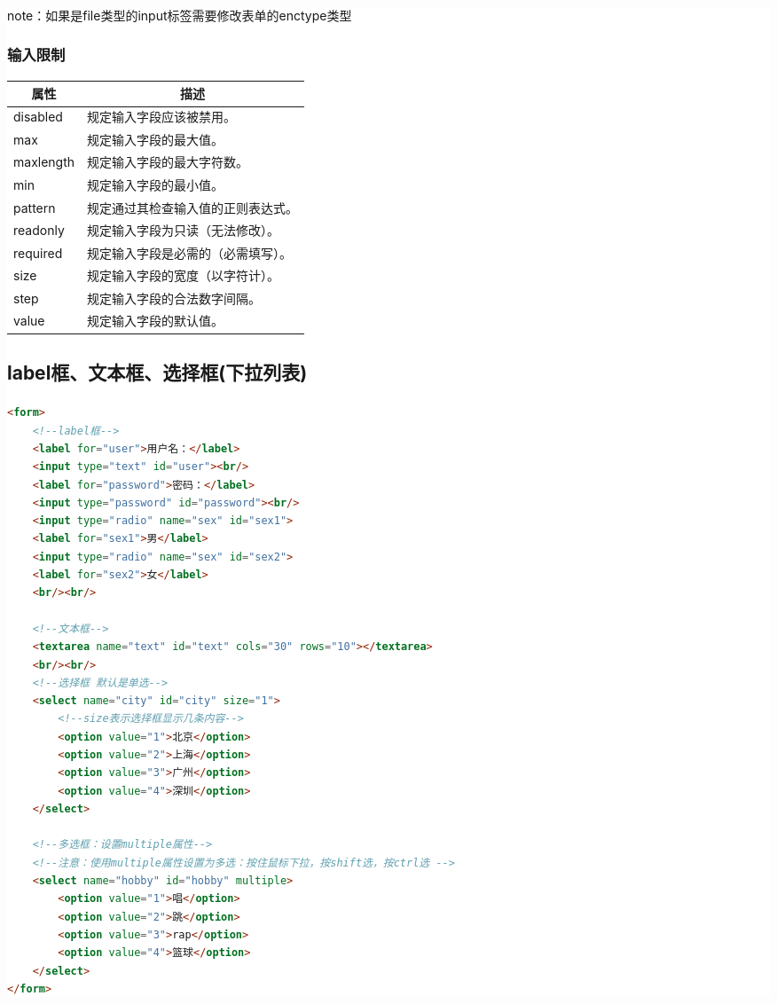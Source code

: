 note：如果是file类型的input标签需要修改表单的enctype类型



### 输入限制

| 属性      | 描述                               |
| --------- | ---------------------------------- |
| disabled  | 规定输入字段应该被禁用。           |
| max       | 规定输入字段的最大值。             |
| maxlength | 规定输入字段的最大字符数。         |
| min       | 规定输入字段的最小值。             |
| pattern   | 规定通过其检查输入值的正则表达式。 |
| readonly  | 规定输入字段为只读（无法修改）。   |
| required  | 规定输入字段是必需的（必需填写）。 |
| size      | 规定输入字段的宽度（以字符计）。   |
| step      | 规定输入字段的合法数字间隔。       |
| value     | 规定输入字段的默认值。             |



## label框、文本框、选择框(下拉列表)

```html
<form>
    <!--label框-->
    <label for="user">用户名：</label>
    <input type="text" id="user"><br/>
    <label for="password">密码：</label>
    <input type="password" id="password"><br/>
    <input type="radio" name="sex" id="sex1">
    <label for="sex1">男</label>
    <input type="radio" name="sex" id="sex2">
    <label for="sex2">女</label>
    <br/><br/>

    <!--文本框-->
    <textarea name="text" id="text" cols="30" rows="10"></textarea>
    <br/><br/>
    <!--选择框 默认是单选-->
    <select name="city" id="city" size="1">
        <!--size表示选择框显示几条内容-->
        <option value="1">北京</option>
        <option value="2">上海</option>
        <option value="3">广州</option>
        <option value="4">深圳</option>
    </select>

    <!--多选框：设置multiple属性-->
    <!--注意：使用multiple属性设置为多选：按住鼠标下拉，按shift选，按ctrl选 -->
    <select name="hobby" id="hobby" multiple>
        <option value="1">唱</option>
        <option value="2">跳</option>
        <option value="3">rap</option>
        <option value="4">篮球</option>
    </select>
</form>
```
